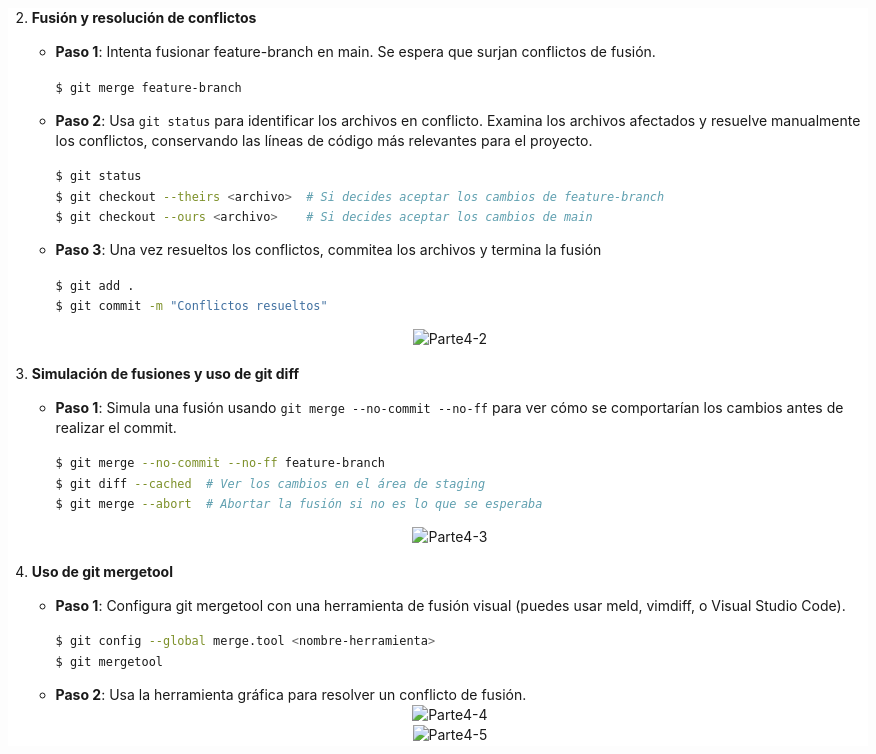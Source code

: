 
2. **Fusión y resolución de conflictos**

   - **Paso 1**: Intenta fusionar feature-branch en main. Se espera que surjan conflictos de fusión.
     ```bash
     $ git merge feature-branch
     ```
   - **Paso 2**: Usa `git status` para identificar los archivos en conflicto. Examina los archivos afectados y resuelve manualmente los conflictos, conservando las líneas de código más relevantes para el proyecto.
     ```bash
     $ git status
     $ git checkout --theirs <archivo>  # Si decides aceptar los cambios de feature-branch
     $ git checkout --ours <archivo>    # Si decides aceptar los cambios de main
     ```
   - **Paso 3**: Una vez resueltos los conflictos, commitea los archivos y termina la fusión
     ```bash
     $ git add .
     $ git commit -m "Conflictos resueltos"
     ```
   <div align="center">
      <img src="https://i.postimg.cc/brMGKMhc/6-19.png" alt="Parte4-2" width="600" />
   </div>
3. **Simulación de fusiones y uso de git diff**

   - **Paso 1**: Simula una fusión usando `git merge --no-commit --no-ff` para ver cómo se comportarían los cambios antes de realizar el commit.
     ```bash
     $ git merge --no-commit --no-ff feature-branch
     $ git diff --cached  # Ver los cambios en el área de staging
     $ git merge --abort  # Abortar la fusión si no es lo que se esperaba
     ```
   <div align="center">
      <img src="https://i.postimg.cc/d373mBTW/6-20.png" alt="Parte4-3" width="600" />
   </div>
4. **Uso de git mergetool**

   - **Paso 1**: Configura git mergetool con una herramienta de fusión visual (puedes usar meld, vimdiff, o Visual Studio Code).
     ```bash
     $ git config --global merge.tool <nombre-herramienta>
     $ git mergetool
     ```
   - **Paso 2**: Usa la herramienta gráfica para resolver un conflicto de fusión.
    <div align="center">
      <img src="https://i.postimg.cc/tCWPKqYB/6-21.png" alt="Parte4-4" width="600" />
   </div>

      <div align="center">
      <img src="https://i.postimg.cc/Cx48KcCD/6-22.png" alt="Parte4-5" width="600" />
   </div>
   